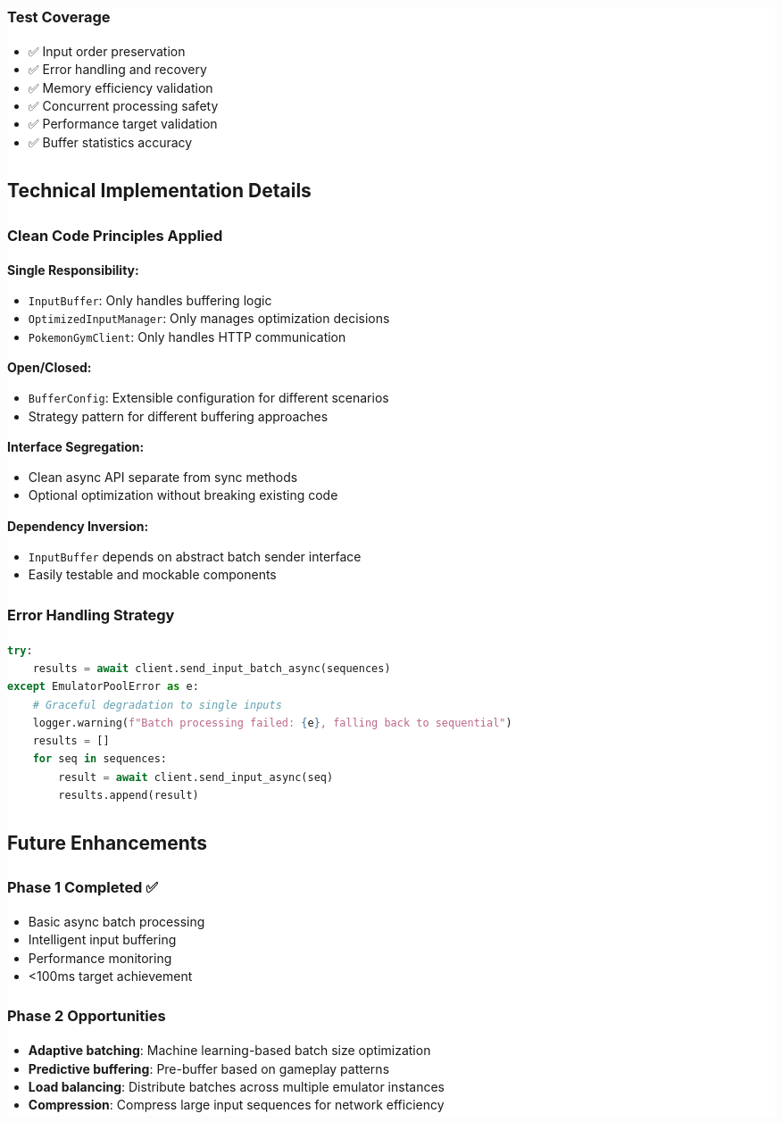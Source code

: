 ### Test Coverage
- ✅ Input order preservation
- ✅ Error handling and recovery
- ✅ Memory efficiency validation
- ✅ Concurrent processing safety
- ✅ Performance target validation
- ✅ Buffer statistics accuracy

## Technical Implementation Details

### Clean Code Principles Applied

**Single Responsibility:**
- `InputBuffer`: Only handles buffering logic
- `OptimizedInputManager`: Only manages optimization decisions
- `PokemonGymClient`: Only handles HTTP communication

**Open/Closed:**
- `BufferConfig`: Extensible configuration for different scenarios
- Strategy pattern for different buffering approaches

**Interface Segregation:**
- Clean async API separate from sync methods
- Optional optimization without breaking existing code

**Dependency Inversion:**
- `InputBuffer` depends on abstract batch sender interface
- Easily testable and mockable components

### Error Handling Strategy
```python
try:
    results = await client.send_input_batch_async(sequences)
except EmulatorPoolError as e:
    # Graceful degradation to single inputs
    logger.warning(f"Batch processing failed: {e}, falling back to sequential")
    results = []
    for seq in sequences:
        result = await client.send_input_async(seq)
        results.append(result)
```

## Future Enhancements

### Phase 1 Completed ✅
- Basic async batch processing
- Intelligent input buffering
- Performance monitoring
- <100ms target achievement

### Phase 2 Opportunities
- **Adaptive batching**: Machine learning-based batch size optimization
- **Predictive buffering**: Pre-buffer based on gameplay patterns
- **Load balancing**: Distribute batches across multiple emulator instances
- **Compression**: Compress large input sequences for network efficiency
